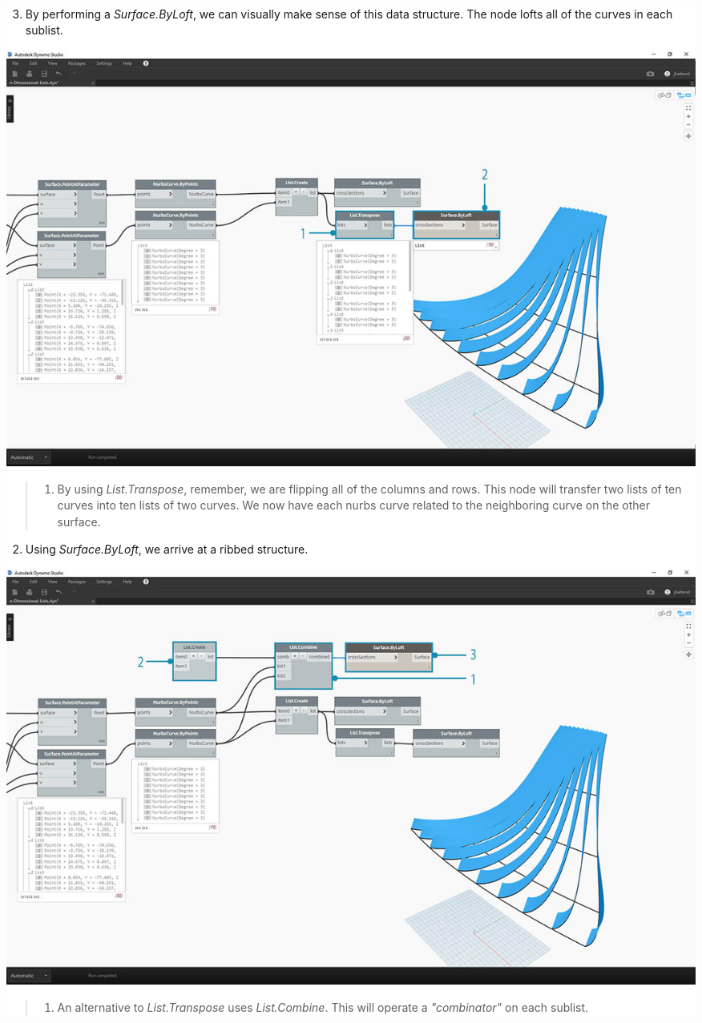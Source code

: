 3. By performing a *Surface.ByLoft*, we can visually make sense of this data structure.  The node lofts all of the curves in each sublist.

![Exercise](images/6-4/Exercise/B/02.jpg)
> 1. By using *List.Transpose*, remember, we are flipping all of the columns and rows.  This node will transfer two lists of ten curves into ten lists of two curves.  We now have each nurbs curve related to the neighboring curve on the other surface.
2. Using *Surface.ByLoft*, we arrive at a ribbed structure.

![Exercise](images/6-4/Exercise/B/01.jpg)
> 1. An alternative to *List.Transpose* uses *List.Combine*. This will operate a *"combinator"* on each sublist.